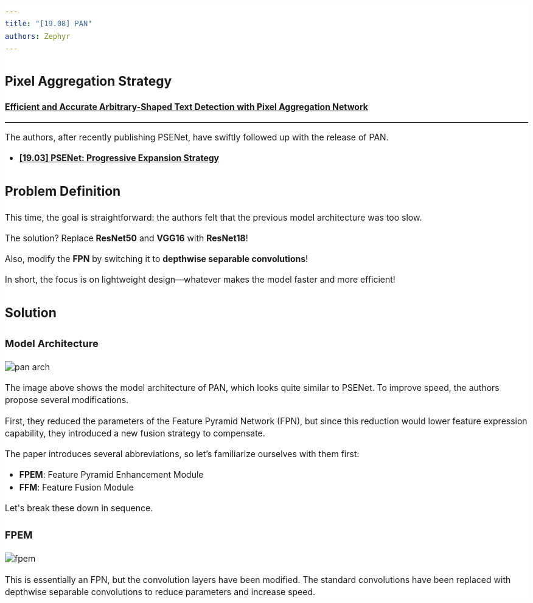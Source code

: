 ```yaml
---
title: "[19.08] PAN"
authors: Zephyr
---
```


## Pixel Aggregation Strategy

[**Efficient and Accurate Arbitrary-Shaped Text Detection with Pixel Aggregation Network**](https://arxiv.org/abs/1908.05900)

---

The authors, after recently publishing PSENet, have swiftly followed up with the release of PAN.

- [**[19.03] PSENet: Progressive Expansion Strategy**](../1903-psenet/index.md)

## Problem Definition

This time, the goal is straightforward: the authors felt that the previous model architecture was too slow.

The solution? Replace **ResNet50** and **VGG16** with **ResNet18**!

Also, modify the **FPN** by switching it to **depthwise separable convolutions**!

In short, the focus is on lightweight design—whatever makes the model faster and more efficient!

## Solution

### Model Architecture

![pan arch](./img/img1.jpg)

The image above shows the model architecture of PAN, which looks quite similar to PSENet. To improve speed, the authors propose several modifications.

First, they reduced the parameters of the Feature Pyramid Network (FPN), but since this reduction would lower feature expression capability, they introduced a new fusion strategy to compensate.

The paper introduces several abbreviations, so let’s familiarize ourselves with them first:

- **FPEM**: Feature Pyramid Enhancement Module
- **FFM**: Feature Fusion Module

Let's break these down in sequence.

### FPEM

![fpem](./img/img2.jpg)

This is essentially an FPN, but the convolution layers have been modified. The standard convolutions have been replaced with depthwise separable convolutions to reduce parameters and increase speed.
